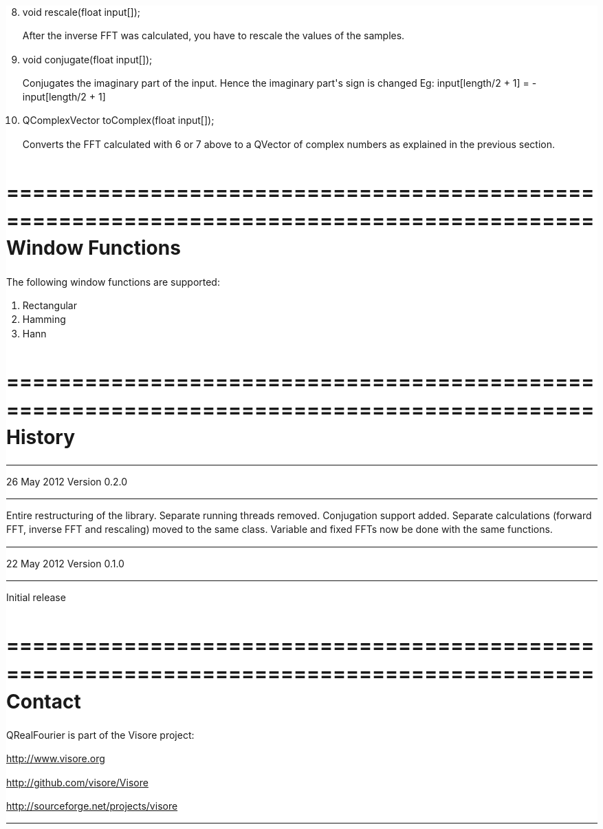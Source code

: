 8.	void rescale(float input[]);

	After the inverse FFT was calculated, you have to rescale the values of the samples.

9.	void conjugate(float input[]);

	Conjugates the imaginary part of the input. Hence the imaginary part's sign is changed
	Eg: input[length/2 + 1] = -input[length/2 + 1]

10.	QComplexVector toComplex(float input[]);

	Converts the FFT calculated with 6 or 7 above to a QVector of complex numbers
	as explained in the previous section.

==========================================================================================
                                     Window Functions
==========================================================================================

The following window functions are supported:

1.	Rectangular
2.	Hamming
3.	Hann

==========================================================================================
                                         History
==========================================================================================

*******************
   26 May 2012
  Version 0.2.0
*******************
Entire restructuring of the library.
Separate running threads removed.
Conjugation support added.
Separate calculations (forward FFT, inverse FFT and rescaling) moved to the same class.
Variable and fixed FFTs now be done with the same functions.

*******************
   22 May 2012
  Version 0.1.0
*******************
Initial release

==========================================================================================
                                         Contact
==========================================================================================

QRealFourier is part of the Visore project:

http://www.visore.org

http://github.com/visore/Visore

http://sourceforge.net/projects/visore

******************************************************************************************
